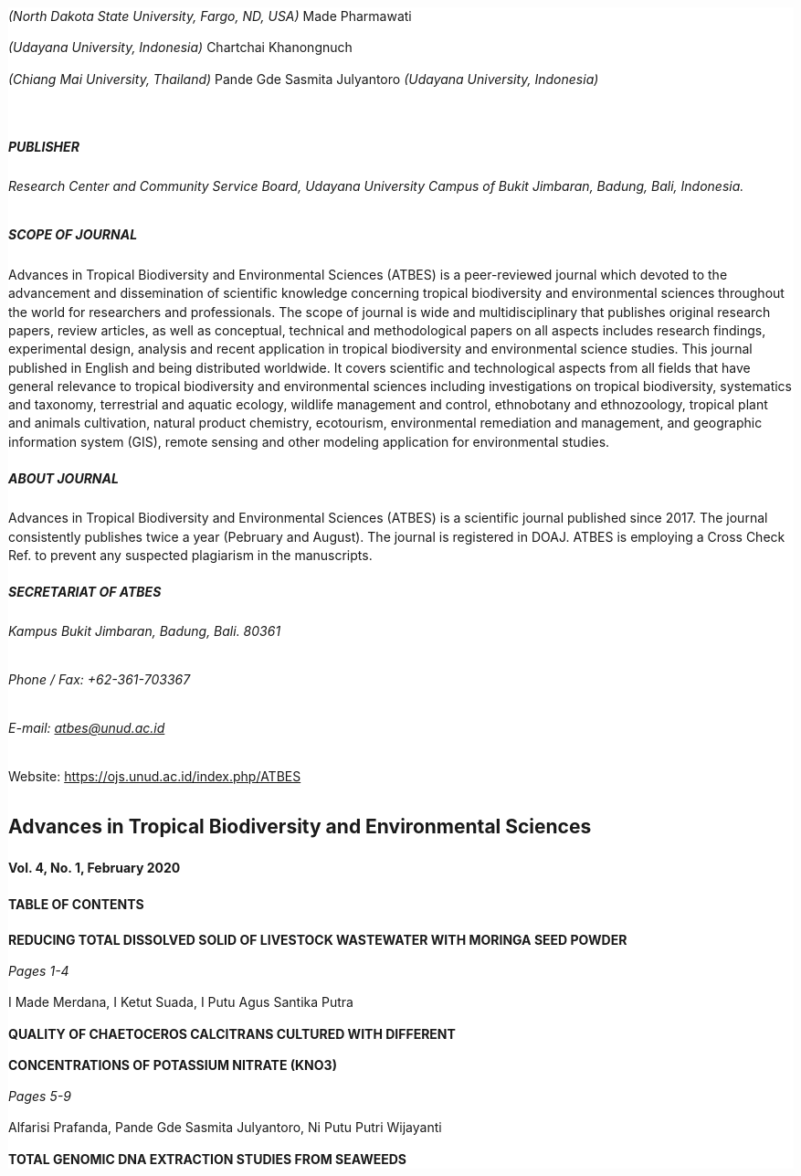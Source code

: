 <p><span class="font3" style="font-style:italic;">(North Dakota State University, Fargo, ND, USA) </span><span class="font4">Made Pharmawati</span></p>
<p><span class="font3" style="font-style:italic;">(Udayana University, Indonesia) </span><span class="font4">Chartchai Khanongnuch</span></p>
<p><span class="font3" style="font-style:italic;">(Chiang Mai University, Thailand) </span><span class="font4">Pande Gde Sasmita Julyantoro </span><span class="font3" style="font-style:italic;">(Udayana University, Indonesia)</span></p>
</div><br clear="all">
<h5><a name="bookmark19"></a><span class="font6" style="font-weight:bold;"><a name="bookmark20"></a>PUBLISHER</span></h5>
<h6><a name="bookmark21"></a><span class="font4"><a name="bookmark22"></a>Research Center and Community Service Board, Udayana University Campus of Bukit Jimbaran, Badung, Bali, Indonesia.</span></h6>
<h5><a name="bookmark23"></a><span class="font6" style="font-weight:bold;"><a name="bookmark24"></a>SCOPE OF JOURNAL</span></h5>
<p><span class="font3">Advances in Tropical Biodiversity and Environmental Sciences (ATBES) is a peer-reviewed journal which devoted to the advancement and dissemination of scientific knowledge concerning tropical biodiversity and environmental sciences throughout the world for researchers and professionals. The scope of journal is wide and multidisciplinary that publishes original research papers, review articles, as well as conceptual, technical and methodological papers on all aspects includes research findings, experimental design, analysis and recent application in tropical biodiversity and environmental science studies. This journal published in English and being distributed worldwide. It covers scientific and technological aspects from all fields that have general relevance to tropical biodiversity and environmental sciences including investigations on tropical biodiversity, systematics and taxonomy, terrestrial and aquatic ecology, wildlife management and control, ethnobotany and ethnozoology, tropical plant and animals cultivation, natural product chemistry, ecotourism, environmental remediation and management, and geographic information system (GIS), remote sensing and other modeling application for environmental studies.</span></p>
<h5><a name="bookmark25"></a><span class="font6" style="font-weight:bold;"><a name="bookmark26"></a>ABOUT JOURNAL</span></h5>
<p><span class="font3">Advances in Tropical Biodiversity and Environmental Sciences (ATBES) is a scientific journal published since 2017. The journal consistently publishes twice a year (Pebruary and August). The journal is registered in DOAJ. ATBES is employing a Cross Check Ref. to prevent any suspected plagiarism in the manuscripts.</span></p>
<h5><a name="bookmark27"></a><span class="font6" style="font-weight:bold;"><a name="bookmark28"></a>SECRETARIAT OF ATBES</span></h5>
<h6><a name="bookmark29"></a><span class="font4"><a name="bookmark30"></a>Kampus Bukit Jimbaran, Badung, Bali. 80361</span></h6>
<h6><a name="bookmark31"></a><span class="font4"><a name="bookmark32"></a>Phone / Fax: +62-361-703367</span></h6>
<h6><a name="bookmark33"></a><span class="font4"><a name="bookmark34"></a>E-mail: </span><a href="mailto:atbes@unud.ac.id"><span class="font4">atbes@unud.ac.id</span></a></h6>
<p><span class="font4">Website: </span><a href="https://ojs.unud.ac.id/index.php/ATBES"><span class="font3">https://ojs.unud.ac.id/index.php/ATBES</span></a></p>
<h2><a name="bookmark35"></a><span class="font9" style="font-weight:bold;"><a name="bookmark36"></a>Advances in Tropical Biodiversity and Environmental Sciences</span></h2>
<h4><a name="bookmark37"></a><span class="font7" style="font-weight:bold;"><a name="bookmark38"></a>Vol. 4, No. 1, February 2020</span></h4>
<h4><a name="bookmark39"></a><span class="font7" style="font-weight:bold;"><a name="bookmark40"></a>TABLE OF CONTENTS</span></h4>
<p><span class="font5" style="font-weight:bold;">REDUCING TOTAL DISSOLVED SOLID OF LIVESTOCK WASTEWATER WITH MORINGA SEED POWDER</span></p>
<p><span class="font5" style="font-style:italic;">Pages 1-4</span></p>
<p><span class="font5">I Made Merdana, I Ketut Suada, I Putu Agus Santika Putra</span></p>
<p><span class="font5" style="font-weight:bold;">QUALITY OF CHAETOCEROS CALCITRANS CULTURED WITH DIFFERENT</span></p>
<p><span class="font5" style="font-weight:bold;">CONCENTRATIONS OF POTASSIUM NITRATE (KNO</span><span class="font2" style="font-weight:bold;">3</span><span class="font5" style="font-weight:bold;">)</span></p>
<p><span class="font5" style="font-style:italic;">Pages 5-9</span></p>
<p><span class="font5">Alfarisi Prafanda, Pande Gde Sasmita Julyantoro, Ni Putu Putri Wijayanti</span></p>
<p><span class="font5" style="font-weight:bold;">TOTAL GENOMIC DNA EXTRACTION STUDIES FROM SEAWEEDS</span></p>